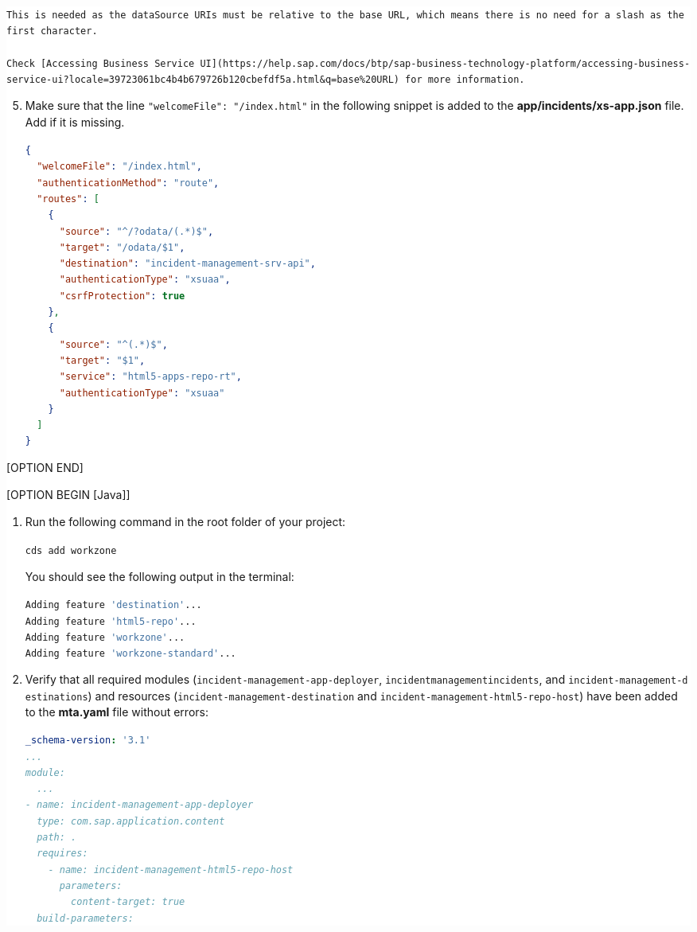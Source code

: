     This is needed as the dataSource URIs must be relative to the base URL, which means there is no need for a slash as the first character.

    Check [Accessing Business Service UI](https://help.sap.com/docs/btp/sap-business-technology-platform/accessing-business-service-ui?locale=39723061bc4b4b679726b120cbefdf5a.html&q=base%20URL) for more information.

5. Make sure that the line `"welcomeFile": "/index.html"` in the following snippet is added to the **app/incidents/xs-app.json** file. Add if it is missing. 

    ```json
    {
      "welcomeFile": "/index.html",
      "authenticationMethod": "route",
      "routes": [
        {
          "source": "^/?odata/(.*)$",
          "target": "/odata/$1",
          "destination": "incident-management-srv-api",
          "authenticationType": "xsuaa",
          "csrfProtection": true
        },
        {
          "source": "^(.*)$",
          "target": "$1",
          "service": "html5-apps-repo-rt",
          "authenticationType": "xsuaa"
        }
      ]
    }
    ```

[OPTION END]

[OPTION BEGIN [Java]]

1. Run the following command in the root folder of your project:

    ```bash
    cds add workzone
    ```

    You should see the following output in the terminal:

    ```bash
    Adding feature 'destination'...
    Adding feature 'html5-repo'...
    Adding feature 'workzone'...
    Adding feature 'workzone-standard'...
    ```

2. Verify that all required modules (`incident-management-app-deployer`, `incidentmanagementincidents`, and `incident-management-destinations`) and resources (`incident-management-destination` and `incident-management-html5-repo-host`) have been added to the **mta.yaml** file without errors:

    ```yaml
    _schema-version: '3.1'
    ...
    module:
      ...
    - name: incident-management-app-deployer
      type: com.sap.application.content
      path: .
      requires:
        - name: incident-management-html5-repo-host
          parameters:
            content-target: true
      build-parameters:
